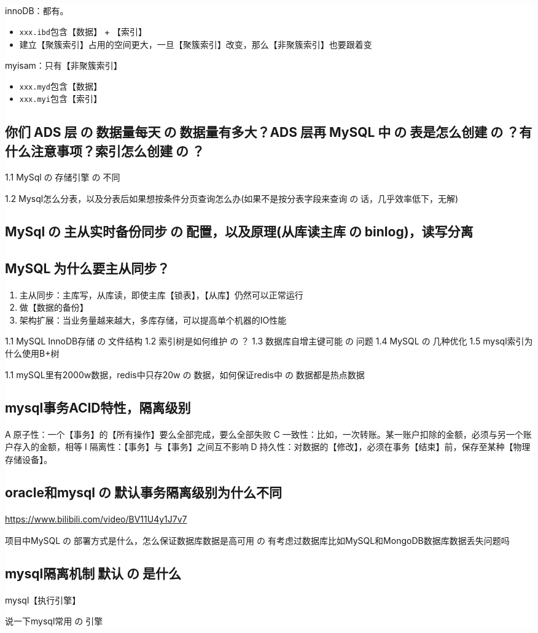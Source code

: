 innoDB：都有。

- `xxx.ibd`包含【数据】 + 【索引】
- 建立【聚簇索引】占用的空间更大，一旦【聚簇索引】改变，那么【非聚簇索引】也要跟着变

myisam：只有【非聚簇索引】

- `xxx.myd`包含【数据】
- `xxx.myi`包含【索引】

## 你们 ADS 层 の 数据量每天 の 数据量有多大？ADS 层再 MySQL 中 の 表是怎么创建 の ？有什么注意事项？索引怎么创建 の ？

1.1 MySql の 存储引擎 の 不同

1.2 Mysql怎么分表，以及分表后如果想按条件分页查询怎么办(如果不是按分表字段来查询 の 话，几乎效率低下，无解)

## MySql の 主从实时备份同步 の 配置，以及原理(从库读主库 の binlog)，读写分离

## MySQL 为什么要主从同步？

1. 主从同步：主库写，从库读，即使主库【锁表】，【从库】仍然可以正常运行
2. 做【数据的备份】
3. 架构扩展：当业务量越来越大，多库存储，可以提高单个机器的IO性能

1.1 MySQL InnoDB存储 の 文件结构
1.2 索引树是如何维护 の ？
1.3 数据库自增主键可能 の 问题
1.4 MySQL の 几种优化
1.5 mysql索引为什么使用B+树

1.1 mySQL里有2000w数据，redis中只存20w の 数据，如何保证redis中 の 数据都是热点数据

## mysql事务ACID特性，隔离级别

A 原子性：一个【事务】的【所有操作】要么全部完成，要么全部失败
C 一致性：比如，一次转账。某一账户扣除的金额，必须与另一个账户存入的金额，相等
I 隔离性：【事务】与【事务】之间互不影响
D 持久性：对数据的【修改】，必须在事务【结束】前，保存至某种【物理存储设备】。

## oracle和mysql の 默认事务隔离级别为什么不同

https://www.bilibili.com/video/BV11U4y1J7v7

项目中MySQL の 部署方式是什么，怎么保证数据库数据是高可用 の 
有考虑过数据库比如MySQL和MongoDB数据库数据丢失问题吗

## mysql隔离机制 默认 の 是什么

mysql【执行引擎】

说一下mysql常用 の 引擎
